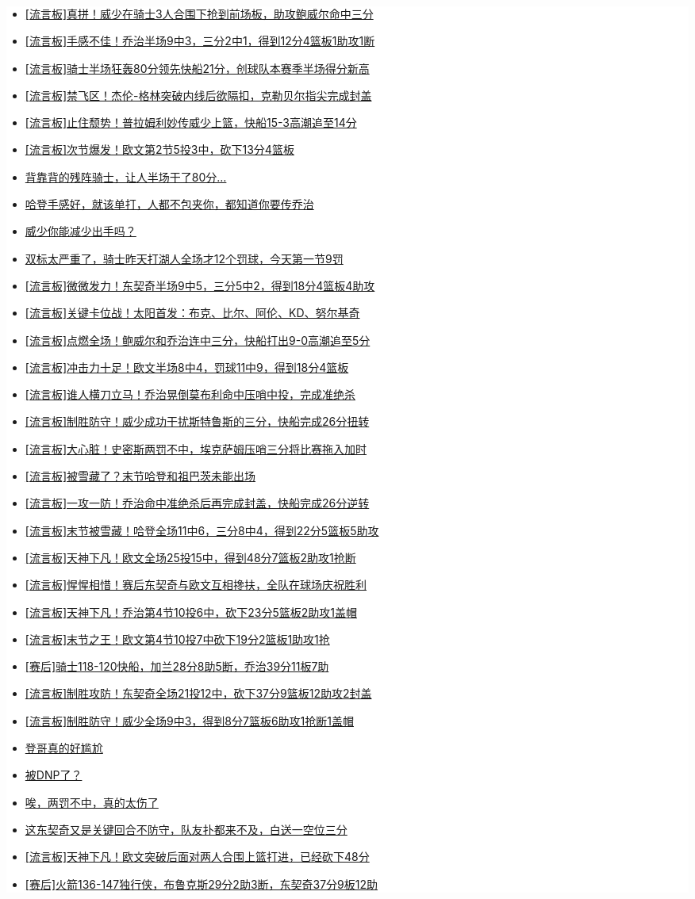 + [[流言板]真拼！威少在骑士3人合围下抢到前场板，助攻鲍威尔命中三分](https://bbs.hupu.com/625652931.html)

+ [[流言板]手感不佳！乔治半场9中3，三分2中1，得到12分4篮板1助攻1断](https://bbs.hupu.com/625652711.html)

+ [[流言板]骑士半场狂轰80分领先快船21分，创球队本赛季半场得分新高](https://bbs.hupu.com/625652882.html)

+ [[流言板]禁飞区！杰伦-格林突破内线后欲隔扣，克勒贝尔指尖完成封盖](https://bbs.hupu.com/625652911.html)

+ [[流言板]止住颓势！普拉姆利妙传威少上篮，快船15-3高潮追至14分](https://bbs.hupu.com/625652902.html)

+ [[流言板]次节爆发！欧文第2节5投3中，砍下13分4篮板](https://bbs.hupu.com/625652770.html)

+ [背靠背的残阵骑士，让人半场干了80分…](https://bbs.hupu.com/625652696.html)

+ [哈登手感好，就该单打，人都不包夹你，都知道你要传乔治](https://bbs.hupu.com/625652581.html)

+ [威少你能减少出手吗？](https://bbs.hupu.com/625652493.html)

+ [双标太严重了，骑士昨天打湖人全场才12个罚球，今天第一节9罚](https://bbs.hupu.com/625652446.html)

+ [[流言板]微微发力！东契奇半场9中5，三分5中2，得到18分4篮板4助攻](https://bbs.hupu.com/625652788.html)

+ [[流言板]关键卡位战！太阳首发：布克、比尔、阿伦、KD、努尔基奇](https://bbs.hupu.com/625652991.html)

+ [[流言板]点燃全场！鲍威尔和乔治连中三分，快船打出9-0高潮追至5分](https://bbs.hupu.com/625652962.html)

+ [[流言板]冲击力十足！欧文半场8中4，罚球11中9，得到18分4篮板](https://bbs.hupu.com/625652797.html)

+ [[流言板]谁人横刀立马！乔治晃倒莫布利命中压哨中投，完成准绝杀](https://bbs.hupu.com/625653109.html)

+ [[流言板]制胜防守！威少成功干扰斯特鲁斯的三分，快船完成26分扭转](https://bbs.hupu.com/625653159.html)

+ [[流言板]大心脏！史密斯两罚不中，埃克萨姆压哨三分将比赛拖入加时](https://bbs.hupu.com/625653420.html)

+ [[流言板]被雪藏了？末节哈登和祖巴茨未能出场](https://bbs.hupu.com/625653100.html)

+ [[流言板]一攻一防！乔治命中准绝杀后再完成封盖，快船完成26分逆转](https://bbs.hupu.com/625653324.html)

+ [[流言板]末节被雪藏！哈登全场11中6，三分8中4，得到22分5篮板5助攻](https://bbs.hupu.com/625653337.html)

+ [[流言板]天神下凡！欧文全场25投15中，得到48分7篮板2助攻1抢断](https://bbs.hupu.com/625653646.html)

+ [[流言板]惺惺相惜！赛后东契奇与欧文互相搀扶，全队在球场庆祝胜利](https://bbs.hupu.com/625653774.html)

+ [[流言板]天神下凡！乔治第4节10投6中，砍下23分5篮板2助攻1盖帽](https://bbs.hupu.com/625653178.html)

+ [[流言板]末节之王！欧文第4节10投7中砍下19分2篮板1助攻1抢](https://bbs.hupu.com/625653660.html)

+ [[赛后]骑士118-120快船，加兰28分8助5断，乔治39分11板7助](https://bbs.hupu.com/625653162.html)

+ [[流言板]制胜攻防！东契奇全场21投12中，砍下37分9篮板12助攻2封盖](https://bbs.hupu.com/625653603.html)

+ [[流言板]制胜防守！威少全场9中3，得到8分7篮板6助攻1抢断1盖帽](https://bbs.hupu.com/625653463.html)

+ [登哥真的好尴尬](https://bbs.hupu.com/625653073.html)

+ [被DNP了？](https://bbs.hupu.com/625653028.html)

+ [唉，两罚不中，真的太伤了](https://bbs.hupu.com/625653496.html)

+ [这东契奇又是关键回合不防守，队友扑都来不及，白送一空位三分](https://bbs.hupu.com/625653242.html)

+ [[流言板]天神下凡！欧文突破后面对两人合围上篮打进，已经砍下48分](https://bbs.hupu.com/625653494.html)

+ [[赛后]火箭136-147独行侠，布鲁克斯29分2助3断，东契奇37分9板12助](https://bbs.hupu.com/625653550.html)

